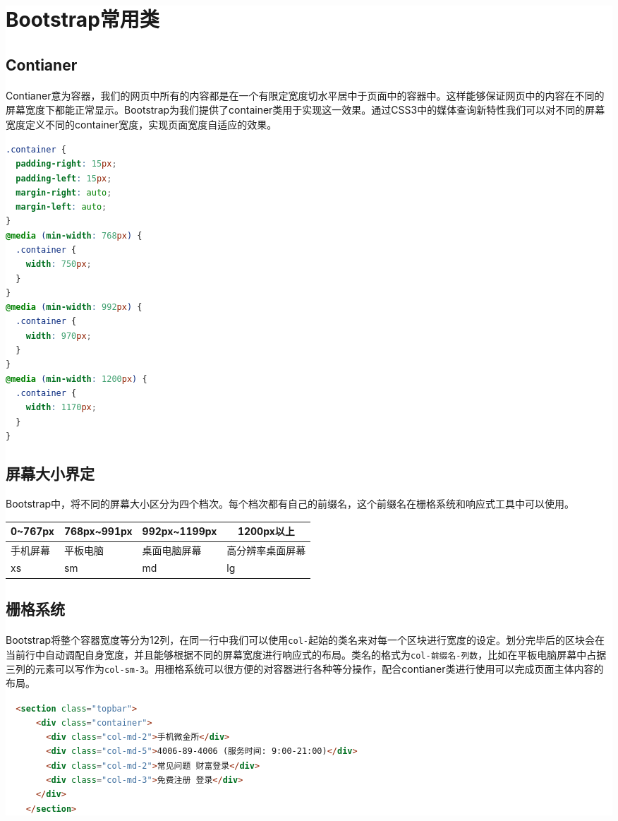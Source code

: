 
# Bootstrap常用类
## Contianer
Contianer意为容器，我们的网页中所有的内容都是在一个有限定宽度切水平居中于页面中的容器中。这样能够保证网页中的内容在不同的屏幕宽度下都能正常显示。Bootstrap为我们提供了container类用于实现这一效果。通过CSS3中的媒体查询新特性我们可以对不同的屏幕宽度定义不同的container宽度，实现页面宽度自适应的效果。

```css
.container {
  padding-right: 15px;
  padding-left: 15px;
  margin-right: auto;
  margin-left: auto;
}
@media (min-width: 768px) {
  .container {
    width: 750px;
  }
}
@media (min-width: 992px) {
  .container {
    width: 970px;
  }
}
@media (min-width: 1200px) {
  .container {
    width: 1170px;
  }
}
```

## 屏幕大小界定
Bootstrap中，将不同的屏幕大小区分为四个档次。每个档次都有自己的前缀名，这个前缀名在栅格系统和响应式工具中可以使用。

| 0~767px | 768px~991px | 992px~1199px | 1200px以上 |
| --- | --- | --- | --- |
| 手机屏幕 | 平板电脑 | 桌面电脑屏幕 | 高分辨率桌面屏幕 |
| xs | sm | md | lg |

## 栅格系统
Bootstrap将整个容器宽度等分为12列，在同一行中我们可以使用`col-`起始的类名来对每一个区块进行宽度的设定。划分完毕后的区块会在当前行中自动调配自身宽度，并且能够根据不同的屏幕宽度进行响应式的布局。类名的格式为`col-前缀名-列数`，比如在平板电脑屏幕中占据三列的元素可以写作为`col-sm-3`。用栅格系统可以很方便的对容器进行各种等分操作，配合contianer类进行使用可以完成页面主体内容的布局。

```html
  <section class="topbar">
      <div class="container">
        <div class="col-md-2">手机微金所</div>
        <div class="col-md-5">4006-89-4006 (服务时间: 9:00-21:00)</div>
        <div class="col-md-2">常见问题 财富登录</div>
        <div class="col-md-3">免费注册 登录</div>
      </div>
    </section>
```
